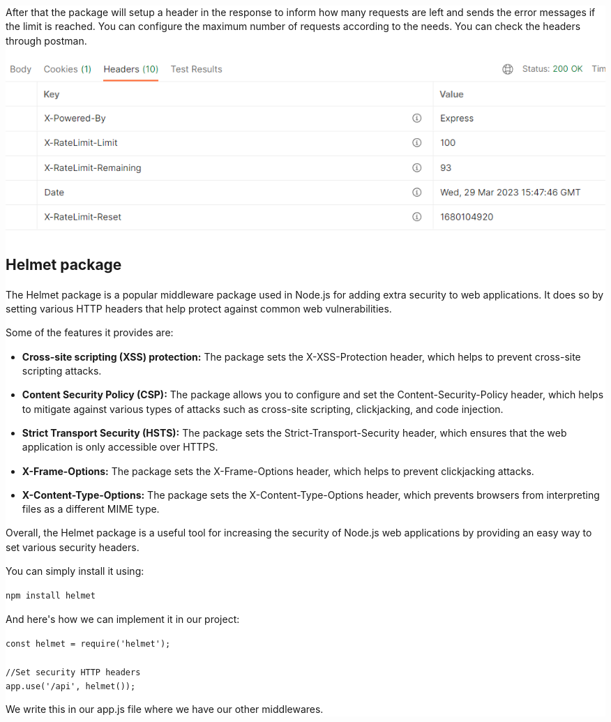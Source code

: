 
After that the package will setup a header in the response to inform how many requests are left and sends the error messages if the limit is reached. You can configure the maximum number of requests according to the needs. You can check the headers through postman.

![headers](https://raw.githubusercontent.com/probablysamir/30daysofnode/main/File_dumps/Capture25.PNG)

## Helmet package

The Helmet package is a popular middleware package used in Node.js for adding extra security to web applications. It does so by setting various HTTP headers that help protect against common web vulnerabilities.

Some of the features it provides are:

- __Cross-site scripting (XSS) protection:__ The package sets the X-XSS-Protection header, which helps to prevent cross-site scripting attacks.

- __Content Security Policy (CSP):__ The package allows you to configure and set the Content-Security-Policy header, which helps to mitigate against various types of attacks such as cross-site scripting, clickjacking, and code injection.

- __Strict Transport Security (HSTS):__ The package sets the Strict-Transport-Security header, which ensures that the web application is only accessible over HTTPS.

- __X-Frame-Options:__ The package sets the X-Frame-Options header, which helps to prevent clickjacking attacks.

- __X-Content-Type-Options:__ The package sets the X-Content-Type-Options header, which prevents browsers from interpreting files as a different MIME type.

Overall, the Helmet package is a useful tool for increasing the security of Node.js web applications by providing an easy way to set various security headers.

You can simply install it using:
```
npm install helmet
```

And here's how we can implement it in our project:
```
const helmet = require('helmet');

//Set security HTTP headers
app.use('/api', helmet());
```
We write this in our app.js file where we have our other middlewares.
